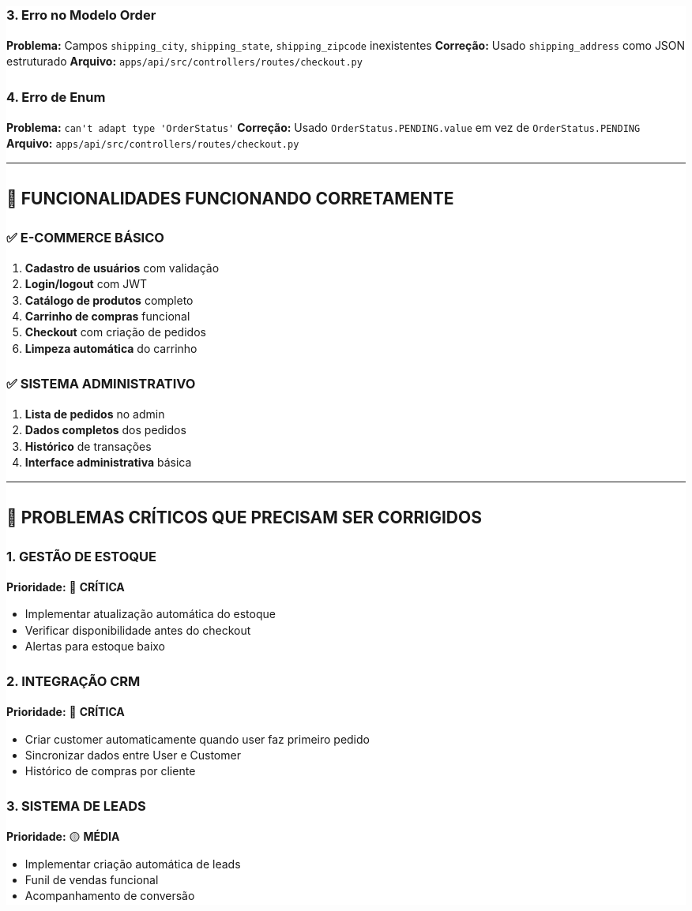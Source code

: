 ### 3. **Erro no Modelo Order**
**Problema:** Campos `shipping_city`, `shipping_state`, `shipping_zipcode` inexistentes
**Correção:** Usado `shipping_address` como JSON estruturado
**Arquivo:** `apps/api/src/controllers/routes/checkout.py`

### 4. **Erro de Enum**
**Problema:** `can't adapt type 'OrderStatus'`
**Correção:** Usado `OrderStatus.PENDING.value` em vez de `OrderStatus.PENDING`
**Arquivo:** `apps/api/src/controllers/routes/checkout.py`

---

## 🎯 FUNCIONALIDADES FUNCIONANDO CORRETAMENTE

### ✅ **E-COMMERCE BÁSICO**
1. **Cadastro de usuários** com validação
2. **Login/logout** com JWT
3. **Catálogo de produtos** completo
4. **Carrinho de compras** funcional
5. **Checkout** com criação de pedidos
6. **Limpeza automática** do carrinho

### ✅ **SISTEMA ADMINISTRATIVO**
1. **Lista de pedidos** no admin
2. **Dados completos** dos pedidos
3. **Histórico** de transações
4. **Interface administrativa** básica

---

## 🚨 PROBLEMAS CRÍTICOS QUE PRECISAM SER CORRIGIDOS

### 1. **GESTÃO DE ESTOQUE**
**Prioridade:** 🔴 **CRÍTICA**
- Implementar atualização automática do estoque
- Verificar disponibilidade antes do checkout
- Alertas para estoque baixo

### 2. **INTEGRAÇÃO CRM**
**Prioridade:** 🔴 **CRÍTICA**
- Criar customer automaticamente quando user faz primeiro pedido
- Sincronizar dados entre User e Customer
- Histórico de compras por cliente

### 3. **SISTEMA DE LEADS**
**Prioridade:** 🟡 **MÉDIA**
- Implementar criação automática de leads
- Funil de vendas funcional
- Acompanhamento de conversão
